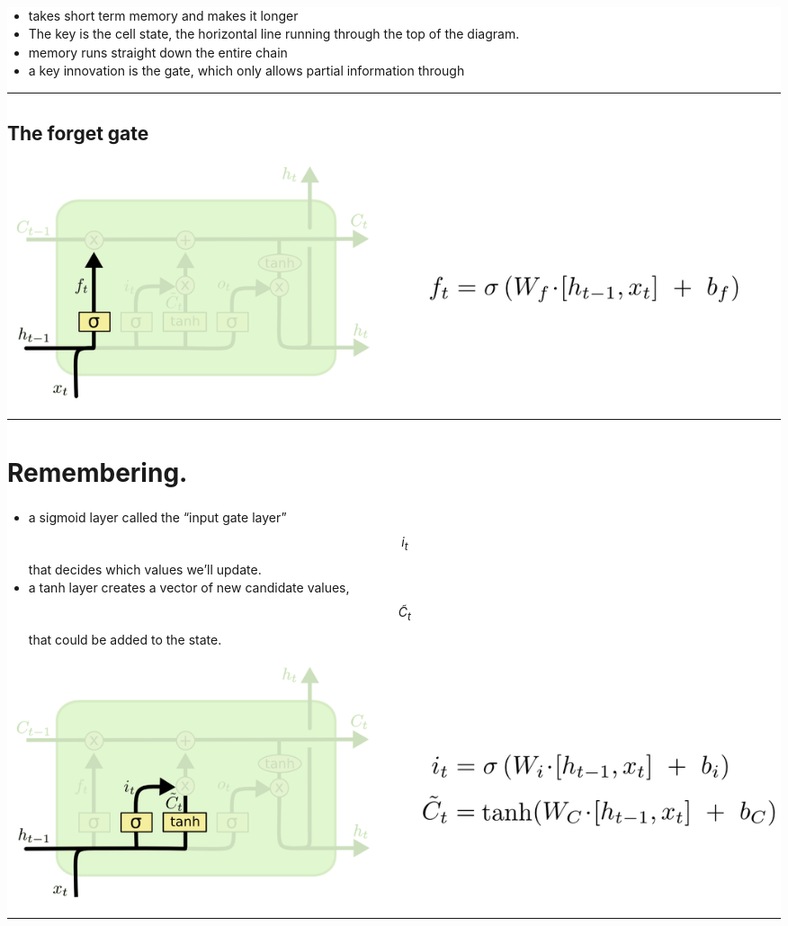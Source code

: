 - takes short term memory and makes it longer
- The key is the cell state, the horizontal line running through the top of the diagram.
- memory runs straight down the entire chain
- a key innovation is the gate, which only allows partial information through

---

## The forget gate

![inline](images/LSTM3-focus-f.png)

---

# Remembering.

- a sigmoid layer called the “input gate layer” $$i_t$$ that decides which values we’ll update.
- a tanh layer creates a vector of new candidate values, $$\tilde{C}_t$$ that could be added to the state. 


![inline](images/LSTM3-focus-i.png)

---
